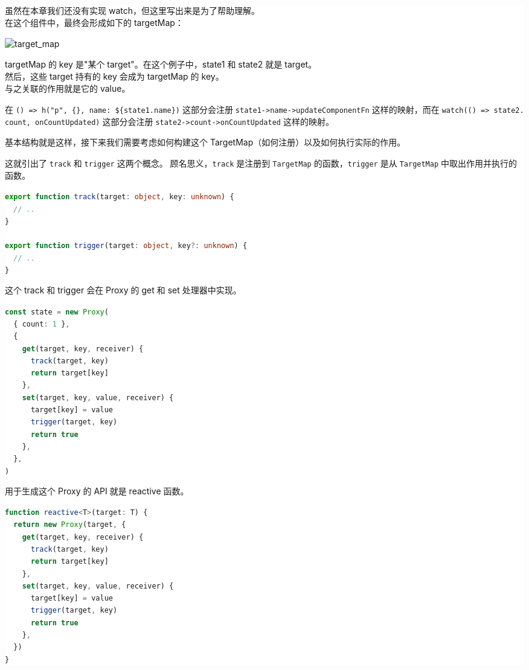 虽然在本章我们还没有实现 watch，但这里写出来是为了帮助理解。\
在这个组件中，最终会形成如下的 targetMap：

![target_map](https://raw.githubusercontent.com/chibivue-land/chibivue/main/book/images/target_map.drawio.png)

targetMap 的 key 是"某个 target"。在这个例子中，state1 和 state2 就是 target。\
然后，这些 target 持有的 key 会成为 targetMap 的 key。\
与之关联的作用就是它的 value。

在 `() => h("p", {}, name: ${state1.name})` 这部分会注册 `state1->name->updateComponentFn` 这样的映射，而在 `watch(() => state2.count, onCountUpdated)` 这部分会注册 `state2->count->onCountUpdated` 这样的映射。

基本结构就是这样，接下来我们需要考虑如何构建这个 TargetMap（如何注册）以及如何执行实际的作用。

这就引出了 `track` 和 `trigger` 这两个概念。
顾名思义，`track` 是注册到 `TargetMap` 的函数，`trigger` 是从 `TargetMap` 中取出作用并执行的函数。

```ts
export function track(target: object, key: unknown) {
  // ..
}

export function trigger(target: object, key?: unknown) {
  // ..
}
```

这个 track 和 trigger 会在 Proxy 的 get 和 set 处理器中实现。

```ts
const state = new Proxy(
  { count: 1 },
  {
    get(target, key, receiver) {
      track(target, key)
      return target[key]
    },
    set(target, key, value, receiver) {
      target[key] = value
      trigger(target, key)
      return true
    },
  },
)
```

用于生成这个 Proxy 的 API 就是 reactive 函数。

```ts
function reactive<T>(target: T) {
  return new Proxy(target, {
    get(target, key, receiver) {
      track(target, key)
      return target[key]
    },
    set(target, key, value, receiver) {
      target[key] = value
      trigger(target, key)
      return true
    },
  })
}
```
